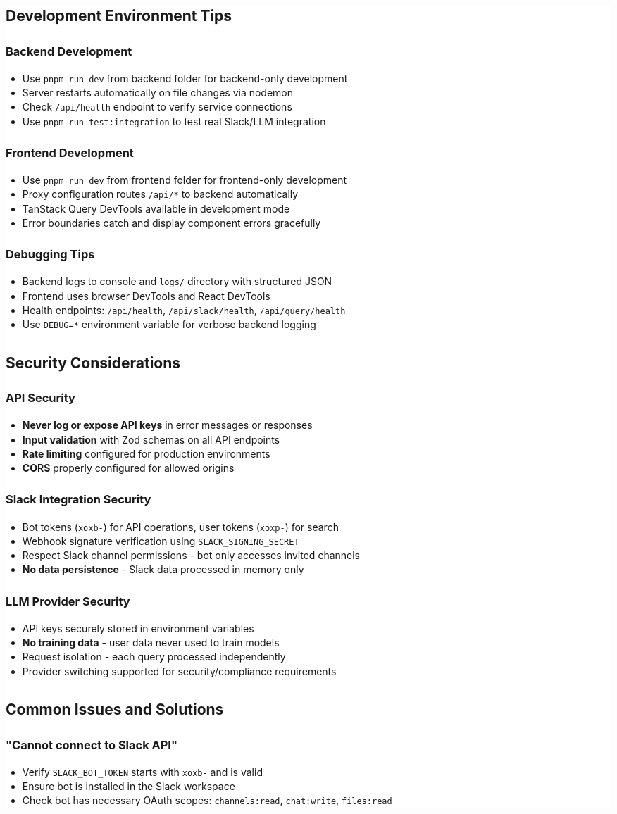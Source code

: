 ## Development Environment Tips

### Backend Development
- Use `pnpm run dev` from backend folder for backend-only development
- Server restarts automatically on file changes via nodemon
- Check `/api/health` endpoint to verify service connections
- Use `pnpm run test:integration` to test real Slack/LLM integration

### Frontend Development  
- Use `pnpm run dev` from frontend folder for frontend-only development
- Proxy configuration routes `/api/*` to backend automatically
- TanStack Query DevTools available in development mode
- Error boundaries catch and display component errors gracefully

### Debugging Tips
- Backend logs to console and `logs/` directory with structured JSON
- Frontend uses browser DevTools and React DevTools
- Health endpoints: `/api/health`, `/api/slack/health`, `/api/query/health`
- Use `DEBUG=*` environment variable for verbose backend logging

## Security Considerations

### API Security
- **Never log or expose API keys** in error messages or responses
- **Input validation** with Zod schemas on all API endpoints
- **Rate limiting** configured for production environments
- **CORS** properly configured for allowed origins

### Slack Integration Security
- Bot tokens (`xoxb-`) for API operations, user tokens (`xoxp-`) for search
- Webhook signature verification using `SLACK_SIGNING_SECRET`
- Respect Slack channel permissions - bot only accesses invited channels
- **No data persistence** - Slack data processed in memory only

### LLM Provider Security
- API keys securely stored in environment variables
- **No training data** - user data never used to train models
- Request isolation - each query processed independently
- Provider switching supported for security/compliance requirements

## Common Issues and Solutions

### "Cannot connect to Slack API"
- Verify `SLACK_BOT_TOKEN` starts with `xoxb-` and is valid
- Ensure bot is installed in the Slack workspace
- Check bot has necessary OAuth scopes: `channels:read`, `chat:write`, `files:read`
